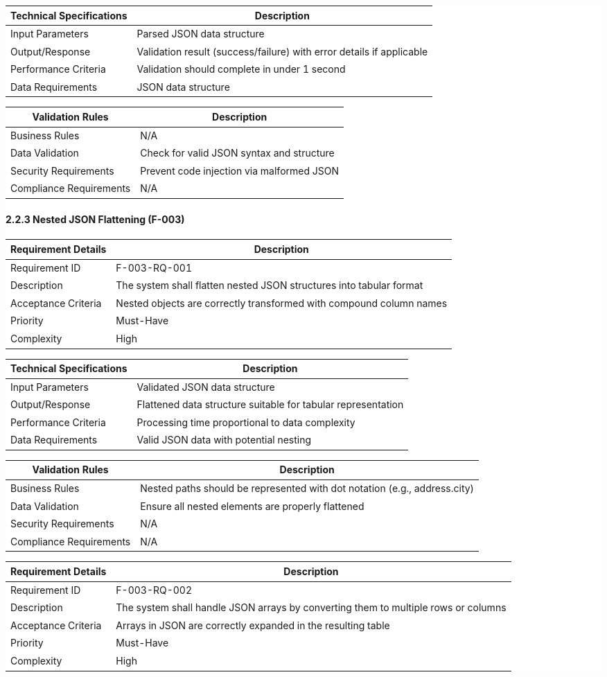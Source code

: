 | Technical Specifications | Description |
| --- | --- |
| Input Parameters | Parsed JSON data structure |
| Output/Response | Validation result (success/failure) with error details if applicable |
| Performance Criteria | Validation should complete in under 1 second |
| Data Requirements | JSON data structure |

| Validation Rules | Description |
| --- | --- |
| Business Rules | N/A |
| Data Validation | Check for valid JSON syntax and structure |
| Security Requirements | Prevent code injection via malformed JSON |
| Compliance Requirements | N/A |

#### 2.2.3 Nested JSON Flattening (F-003)

| Requirement Details | Description |
| --- | --- |
| Requirement ID | F-003-RQ-001 |
| Description | The system shall flatten nested JSON structures into tabular format |
| Acceptance Criteria | Nested objects are correctly transformed with compound column names |
| Priority | Must-Have |
| Complexity | High |

| Technical Specifications | Description |
| --- | --- |
| Input Parameters | Validated JSON data structure |
| Output/Response | Flattened data structure suitable for tabular representation |
| Performance Criteria | Processing time proportional to data complexity |
| Data Requirements | Valid JSON data with potential nesting |

| Validation Rules | Description |
| --- | --- |
| Business Rules | Nested paths should be represented with dot notation (e.g., address.city) |
| Data Validation | Ensure all nested elements are properly flattened |
| Security Requirements | N/A |
| Compliance Requirements | N/A |

| Requirement Details | Description |
| --- | --- |
| Requirement ID | F-003-RQ-002 |
| Description | The system shall handle JSON arrays by converting them to multiple rows or columns |
| Acceptance Criteria | Arrays in JSON are correctly expanded in the resulting table |
| Priority | Must-Have |
| Complexity | High |
